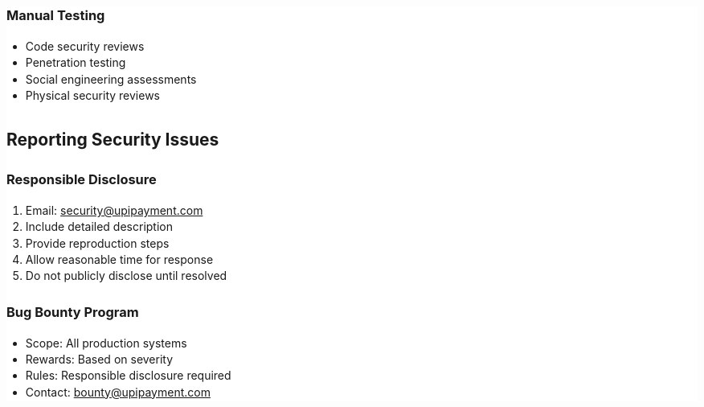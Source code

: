 ### Manual Testing

- Code security reviews
- Penetration testing
- Social engineering assessments
- Physical security reviews

## Reporting Security Issues

### Responsible Disclosure

1. Email: <security@upipayment.com>
2. Include detailed description
3. Provide reproduction steps
4. Allow reasonable time for response
5. Do not publicly disclose until resolved

### Bug Bounty Program

- Scope: All production systems
- Rewards: Based on severity
- Rules: Responsible disclosure required
- Contact: <bounty@upipayment.com>
